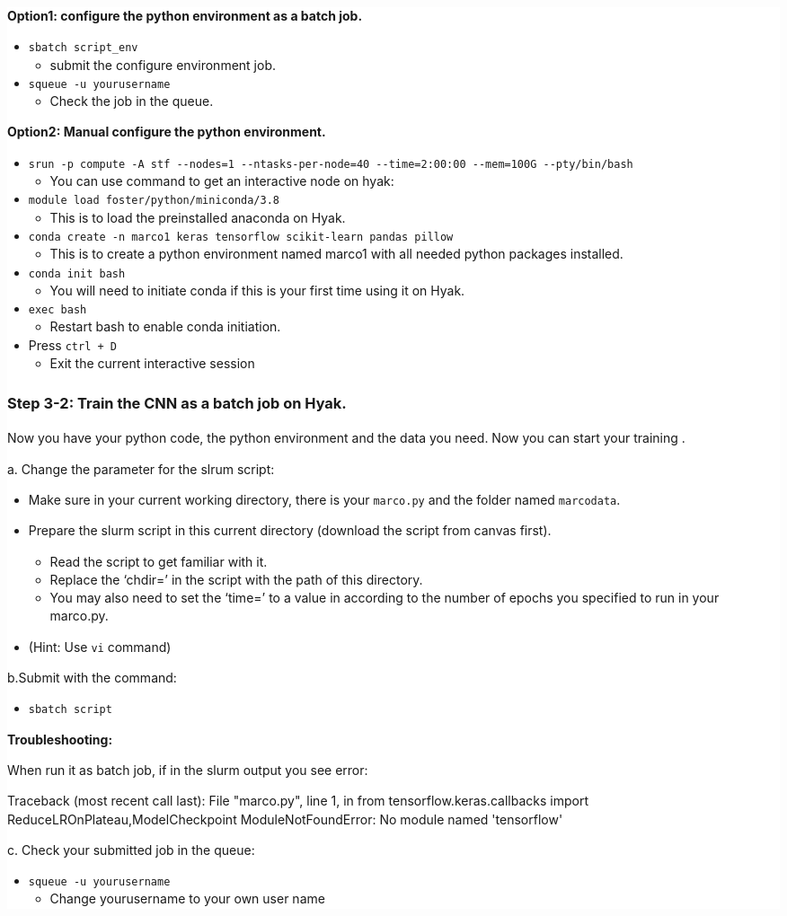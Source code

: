 **Option1: configure the python environment as a batch job.**

- `sbatch script_env`
   - submit the configure environment job.
- `squeue -u yourusername`
  - Check the job in the queue.

**Option2: Manual configure the python environment.**

- `srun -p compute -A stf --nodes=1 --ntasks-per-node=40 --time=2:00:00 --mem=100G --pty/bin/bash`
  - You can use command to get an interactive node on hyak:
- `module load foster/python/miniconda/3.8`
  - This is to load the preinstalled anaconda on Hyak.
- `conda create -n marco1 keras tensorflow scikit-learn pandas pillow`
  - This is to create a python environment named marco1 with all needed python packages installed.
- `conda init bash`
  - You will need to initiate conda if this is your first time using it on Hyak.
- `exec bash`
  - Restart bash to enable conda initiation.
- Press `ctrl + D`
  - Exit the current interactive session



### Step 3-2: Train the CNN as a batch job on Hyak.

Now you have your python code, the python environment and the data you need. Now you can start your training .

a. Change the parameter for the slrum script:

- Make sure in your current working directory, there is your `marco.py` and the folder named `marcodata`.

- Prepare the slurm script in this current directory (download the script from canvas first). 
  - Read the script to get familiar with it.
  - Replace the ‘chdir=’ in the script with the path of this directory. 
  - You may also need to set the ‘time=’ to a value in according to the number of epochs you specified to run in your marco.py.
- (Hint: Use `vi` command)

b.Submit with the command:

- `sbatch script`

**Troubleshooting:**

When run it as batch job, if in the slurm output you see error:

Traceback (most recent call last):
File "marco.py", line 1, in <module>
from tensorflow.keras.callbacks import ReduceLROnPlateau,ModelCheckpoint
ModuleNotFoundError: No module named 'tensorflow'
  
c. Check your submitted job in the queue:
- `squeue -u yourusername`
  - Change yourusername to your own user name
